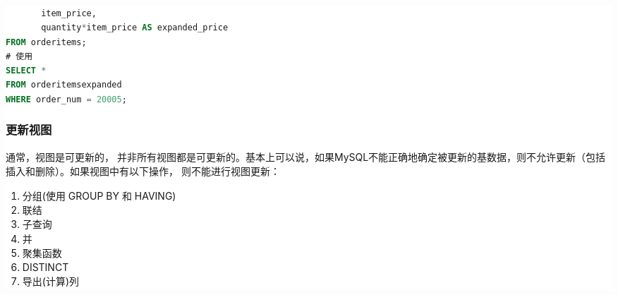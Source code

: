 ```sql
       item_price,
       quantity*item_price AS expanded_price
FROM orderitems;
# 使用
SELECT *
FROM orderitemsexpanded
WHERE order_num = 20005;
```
### 更新视图
通常，视图是可更新的， 并非所有视图都是可更新的。基本上可以说，如果MySQL不能正确地确定被更新的基数据，则不允许更新（包括插入和删除）。如果视图中有以下操作， 则不能进行视图更新：
1. 分组(使用 GROUP BY 和 HAVING)
2. 联结
3. 子查询
4. 并
5. 聚集函数
6. DISTINCT
7. 导出(计算)列